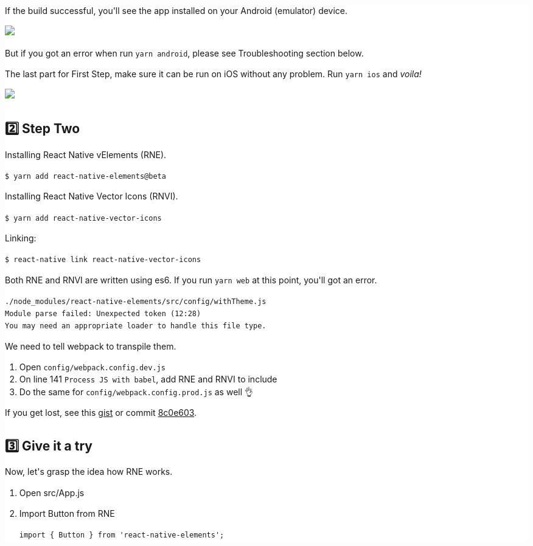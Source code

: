 If the build successful, you'll see the app installed on your Android (emulator) device.

<img src="https://cdn-images-1.medium.com/max/800/1*BddouTisdXvDzY5vB9U3pQ.png" width={300} />

But if you got an error when run `yarn android`, please see Troubleshooting section below.

The last part for First Step, make sure it can be run on iOS without any problem. Run `yarn ios` and _voila!_

<img src="https://cdn-images-1.medium.com/max/800/1*6AHlumHN29RANlXsrXDu4g.png" width={300} />

## 2️⃣ Step Two

Installing React Native vElements (RNE).

```
$ yarn add react-native-elements@beta
```

Installing React Native Vector Icons (RNVI).

```
$ yarn add react-native-vector-icons
```

Linking:

```
$ react-native link react-native-vector-icons
```

Both RNE and RNVI are written using es6. If you run `yarn web` at this point, you'll got an error.

```
./node_modules/react-native-elements/src/config/withTheme.js
Module parse failed: Unexpected token (12:28)
You may need an appropriate loader to handle this file type.
```

We need to tell webpack to transpile them.

1. Open `config/webpack.config.dev.js`
1. On line 141 `Process JS with babel`, add RNE and RNVI to include
1. Do the same for `config/webpack.config.prod.js` as well 👌

If you get lost, see this [gist](https://gist.github.com/haruelrovix/01d335dfcabec17a6aa5bc7a53fef277) or commit [8c0e603](https://github.com/haruelrovix/gitphone/commit/8c0e6036d9231cc934285502528a2061b848ce2d).

## 3️⃣ Give it a try

Now, let's grasp the idea how RNE works.

1. Open src/App.js
1. Import Button from RNE

   ```
   import { Button } from 'react-native-elements';
   ```
